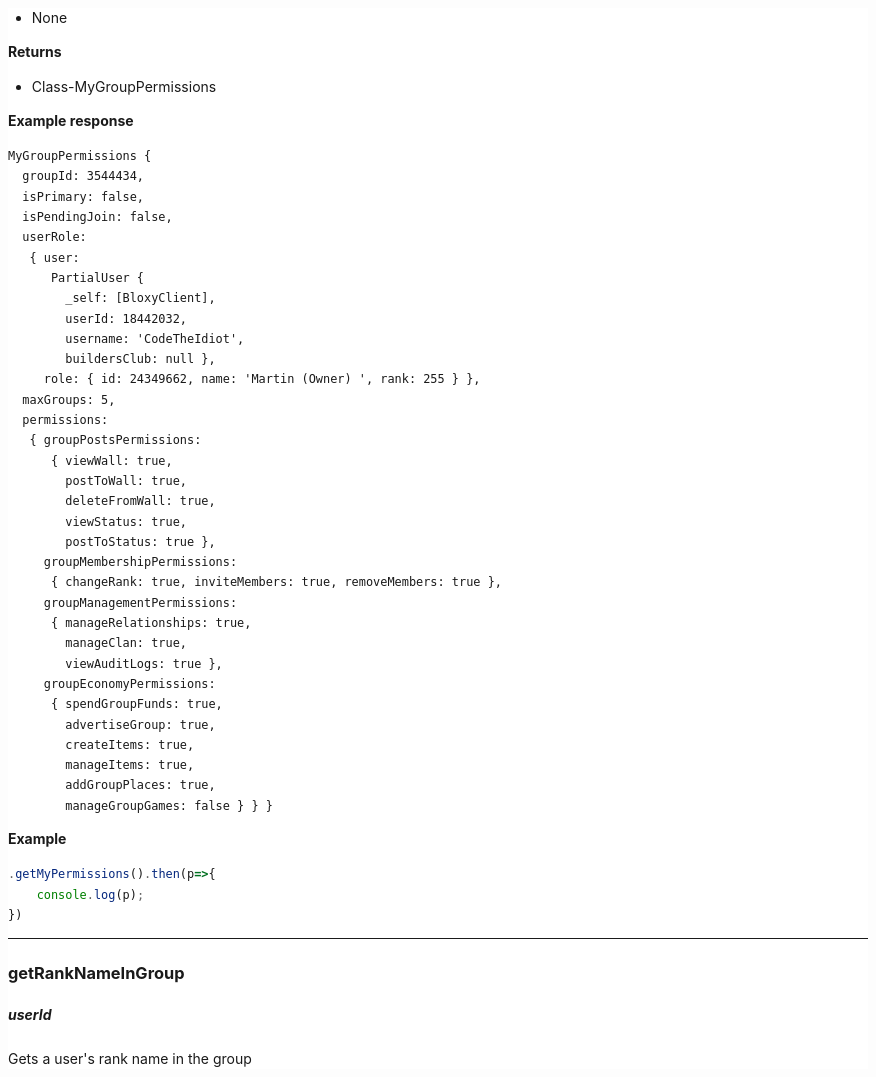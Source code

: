 - None

**Returns**

- Class-MyGroupPermissions

**Example response**
```
MyGroupPermissions {
  groupId: 3544434,
  isPrimary: false,
  isPendingJoin: false,
  userRole:
   { user:
      PartialUser {
        _self: [BloxyClient],
        userId: 18442032,
        username: 'CodeTheIdiot',
        buildersClub: null },
     role: { id: 24349662, name: 'Martin (Owner) ', rank: 255 } },
  maxGroups: 5,
  permissions:
   { groupPostsPermissions:
      { viewWall: true,
        postToWall: true,
        deleteFromWall: true,
        viewStatus: true,
        postToStatus: true },
     groupMembershipPermissions:
      { changeRank: true, inviteMembers: true, removeMembers: true },
     groupManagementPermissions:
      { manageRelationships: true,
        manageClan: true,
        viewAuditLogs: true },
     groupEconomyPermissions:
      { spendGroupFunds: true,
        advertiseGroup: true,
        createItems: true,
        manageItems: true,
        addGroupPlaces: true,
        manageGroupGames: false } } }
```

**Example**
```JavaScript
.getMyPermissions().then(p=>{
    console.log(p);
})
```

***

### getRankNameInGroup
##### userId
Gets a user's rank name in the group
